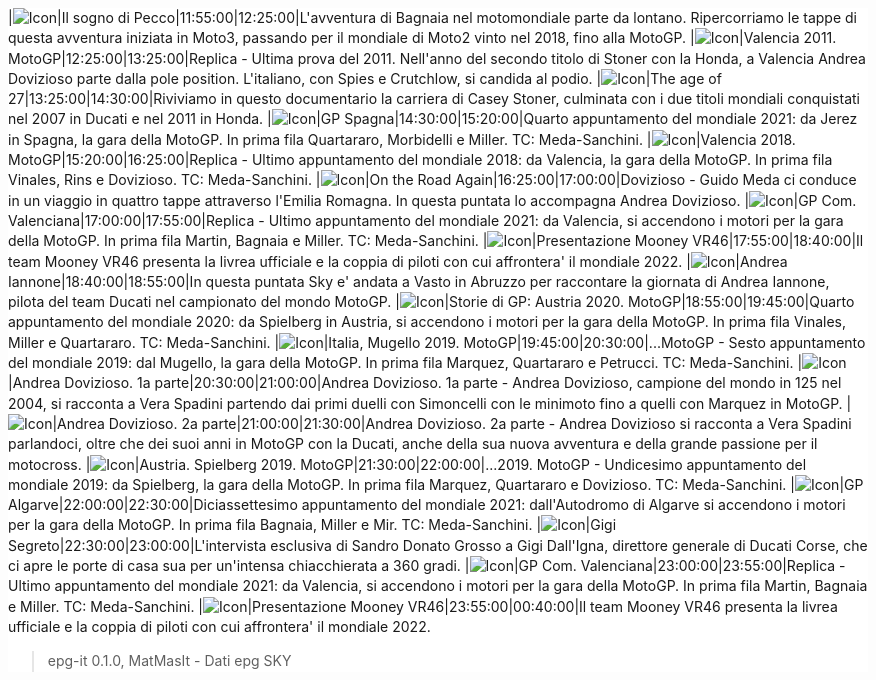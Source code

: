 |![Icon](https://guidatv.sky.it/uuid/7df2f60f-a074-4073-8be3-5bea56981412/cover?md5ChecksumParam=d77e83baafc9dafcdc92a0dc3d48c4b4)|Il sogno di Pecco|11:55:00|12:25:00|L&#039;avventura di Bagnaia nel motomondiale parte da lontano. Ripercorriamo le tappe di questa avventura iniziata in Moto3, passando per il mondiale di Moto2 vinto nel 2018, fino alla MotoGP.
|![Icon](https://guidatv.sky.it/uuid/c6a43d69-b921-4764-8094-0962d8473d52/cover?md5ChecksumParam=7df6f537228f9a255b7da5225bd16c73)|Valencia 2011. MotoGP|12:25:00|13:25:00|Replica - Ultima prova del 2011. Nell&#039;anno del secondo titolo di Stoner con la Honda, a Valencia Andrea Dovizioso parte dalla pole position. L&#039;italiano, con Spies e Crutchlow, si candida al podio.
|![Icon](https://guidatv.sky.it/uuid/875426fb-ca32-4482-af29-908bdc536a21/cover?md5ChecksumParam=df5cd5c935386f92bb9391f0c428f184)|The age of 27|13:25:00|14:30:00|Riviviamo in questo documentario la carriera di Casey Stoner, culminata con i due titoli mondiali conquistati nel 2007 in Ducati e nel 2011 in Honda.
|![Icon](https://guidatv.sky.it/uuid/19636709-1953-40f2-9f0a-70ea89d46d6c/cover?md5ChecksumParam=d9cc797104cc9956c56f5784cf51d023)|GP Spagna|14:30:00|15:20:00|Quarto appuntamento del mondiale 2021: da Jerez in Spagna, la gara della MotoGP. In prima fila Quartararo, Morbidelli e Miller. TC: Meda-Sanchini.
|![Icon](https://guidatv.sky.it/uuid/5bf2b426-6c12-4991-8ac2-6701ecabda96/cover?md5ChecksumParam=7df6f537228f9a255b7da5225bd16c73)|Valencia 2018. MotoGP|15:20:00|16:25:00|Replica - Ultimo appuntamento del mondiale 2018: da Valencia, la gara della MotoGP. In prima fila Vinales, Rins e Dovizioso. TC: Meda-Sanchini.
|![Icon](https://guidatv.sky.it/uuid/87499477-220b-4364-b380-15e7145fa3c9/cover?md5ChecksumParam=19105417ffb5f5234e7584a0fdfe074f)|On the Road Again|16:25:00|17:00:00|Dovizioso - Guido Meda ci conduce in un viaggio in quattro tappe attraverso l&#039;Emilia Romagna. In questa puntata lo accompagna Andrea Dovizioso.
|![Icon](https://guidatv.sky.it/uuid/89bdee52-b262-4d00-863e-e53886b3312a/cover?md5ChecksumParam=393d5274cebc852728a2a544e372626e)|GP Com. Valenciana|17:00:00|17:55:00|Replica - Ultimo appuntamento del mondiale 2021: da Valencia, si accendono i motori per la gara della MotoGP. In prima fila Martin, Bagnaia e Miller. TC: Meda-Sanchini.
|![Icon](https://guidatv.sky.it/uuid/sportcalcio_cover_gc2KOQiZI.png)|Presentazione Mooney VR46|17:55:00|18:40:00|Il team Mooney VR46 presenta la livrea ufficiale e la coppia di piloti con cui affrontera&#039; il mondiale 2022.
|![Icon](https://guidatv.sky.it/uuid/71222385-1ed8-4787-a031-463513a63374/cover?md5ChecksumParam=10ae812d88a379e08e94493281ddf007)|Andrea Iannone|18:40:00|18:55:00|In questa puntata Sky e&#039; andata a Vasto in Abruzzo per raccontare la giornata di Andrea Iannone, pilota del team Ducati nel campionato del mondo MotoGP.
|![Icon](https://guidatv.sky.it/uuid/a8c25956-c19f-45ed-b727-a25844f56830/cover?md5ChecksumParam=a54a66d22fb36eaa315e8bb2b3d71510)|Storie di GP: Austria 2020. MotoGP|18:55:00|19:45:00|Quarto appuntamento del mondiale 2020: da Spielberg in Austria, si accendono i motori per la gara della MotoGP. In prima fila Vinales, Miller e Quartararo. TC: Meda-Sanchini.
|![Icon](https://guidatv.sky.it/uuid/6a099aca-3d2e-4dca-b3a4-92a1492be0ef/cover?md5ChecksumParam=7df6f537228f9a255b7da5225bd16c73)|Italia, Mugello 2019. MotoGP|19:45:00|20:30:00|...MotoGP - Sesto appuntamento del mondiale 2019: dal Mugello, la gara della MotoGP. In prima fila Marquez, Quartararo e Petrucci. TC: Meda-Sanchini.
|![Icon](https://guidatv.sky.it/uuid/3a4cb35d-7fc6-4ae3-8a4b-61465e55216c/cover?md5ChecksumParam=245f5a31e6da7dd0d56a9247b00024ec)|Andrea Dovizioso. 1a parte|20:30:00|21:00:00|Andrea Dovizioso. 1a parte - Andrea Dovizioso, campione del mondo in 125 nel 2004, si racconta a Vera Spadini partendo dai primi duelli con Simoncelli con le minimoto fino a quelli con Marquez in MotoGP.
|![Icon](https://guidatv.sky.it/uuid/89055b2a-4ab1-4cd5-9289-a9cb5041c940/cover?md5ChecksumParam=7f375eacee32e619cf2fbc6123823c6e)|Andrea Dovizioso. 2a parte|21:00:00|21:30:00|Andrea Dovizioso. 2a parte - Andrea Dovizioso si racconta a Vera Spadini parlandoci, oltre che dei suoi anni in MotoGP con la Ducati, anche della sua nuova avventura e della grande passione per il motocross.
|![Icon](https://guidatv.sky.it/uuid/133ad185-53a1-4616-8ec4-9ca1fb9c07e4/cover?md5ChecksumParam=7df6f537228f9a255b7da5225bd16c73)|Austria. Spielberg 2019. MotoGP|21:30:00|22:00:00|...2019. MotoGP - Undicesimo appuntamento del mondiale 2019: da Spielberg, la gara della MotoGP. In prima fila Marquez, Quartararo e Dovizioso. TC: Meda-Sanchini.
|![Icon](https://guidatv.sky.it/uuid/1e7ecbbc-b2d0-4b0e-bb25-5679d90b87d4/cover?md5ChecksumParam=6e870f773a51a07d86ce1fbfc25815d4)|GP Algarve|22:00:00|22:30:00|Diciassettesimo appuntamento del mondiale 2021: dall&#039;Autodromo di Algarve si accendono i motori per la gara della MotoGP. In prima fila Bagnaia, Miller e Mir. TC: Meda-Sanchini.
|![Icon](https://guidatv.sky.it/uuid/fc48499d-af51-436b-9ff5-58c6c9f093fd/cover?md5ChecksumParam=e53a10c3637eef6bdad0a9bd11bf34af)|Gigi Segreto|22:30:00|23:00:00|L&#039;intervista esclusiva di Sandro Donato Grosso a Gigi Dall&#039;Igna, direttore generale di Ducati Corse, che ci apre le porte di casa sua per un&#039;intensa chiacchierata a 360 gradi.
|![Icon](https://guidatv.sky.it/uuid/89bdee52-b262-4d00-863e-e53886b3312a/cover?md5ChecksumParam=393d5274cebc852728a2a544e372626e)|GP Com. Valenciana|23:00:00|23:55:00|Replica - Ultimo appuntamento del mondiale 2021: da Valencia, si accendono i motori per la gara della MotoGP. In prima fila Martin, Bagnaia e Miller. TC: Meda-Sanchini.
|![Icon](https://guidatv.sky.it/uuid/sportcalcio_cover_gc2KOQiZI.png)|Presentazione Mooney VR46|23:55:00|00:40:00|Il team Mooney VR46 presenta la livrea ufficiale e la coppia di piloti con cui affrontera&#039; il mondiale 2022.



 > epg-it 0.1.0, MatMasIt - Dati epg SKY